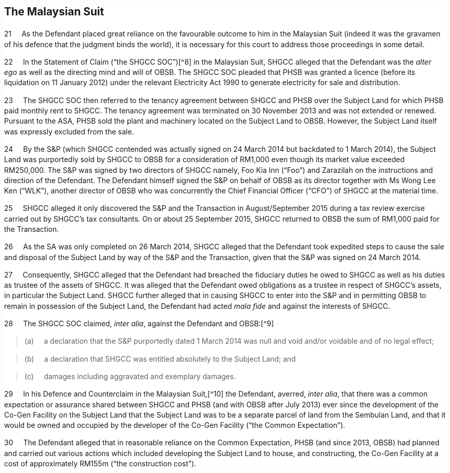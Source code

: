 ## The Malaysian Suit

21     As the Defendant placed great reliance on the favourable outcome to him in the Malaysian Suit (indeed it was the gravamen of his defence that the judgment binds the world), it is necessary for this court to address those proceedings in some detail.

22     In the Statement of Claim (“the SHGCC SOC”)[^8] in the Malaysian Suit, SHGCC alleged that the Defendant was the _alter ego_ as well as the directing mind and will of OBSB. The SHGCC SOC pleaded that PHSB was granted a licence (before its liquidation on 11 January 2012) under the relevant Electricity Act 1990 to generate electricity for sale and distribution.

23     The SHGCC SOC then referred to the tenancy agreement between SHGCC and PHSB over the Subject Land for which PHSB paid monthly rent to SHGCC. The tenancy agreement was terminated on 30 November 2013 and was not extended or renewed. Pursuant to the ASA, PHSB sold the plant and machinery located on the Subject Land to OBSB. However, the Subject Land itself was expressly excluded from the sale.

24     By the S&P (which SHGCC contended was actually signed on 24 March 2014 but backdated to 1 March 2014), the Subject Land was purportedly sold by SHGCC to OBSB for a consideration of RM1,000 even though its market value exceeded RM250,000. The S&P was signed by two directors of SHGCC namely, Foo Kia Inn (“Foo”) and Zarazilah on the instructions and direction of the Defendant. The Defendant himself signed the S&P on behalf of OBSB as its director together with Ms Wong Lee Ken (“WLK”), another director of OBSB who was concurrently the Chief Financial Officer (“CFO”) of SHGCC at the material time.

25     SHGCC alleged it only discovered the S&P and the Transaction in August/September 2015 during a tax review exercise carried out by SHGCC’s tax consultants. On or about 25 September 2015, SHGCC returned to OBSB the sum of RM1,000 paid for the Transaction.

26     As the SA was only completed on 26 March 2014, SHGCC alleged that the Defendant took expedited steps to cause the sale and disposal of the Subject Land by way of the S&P and the Transaction, given that the S&P was signed on 24 March 2014.

27     Consequently, SHGCC alleged that the Defendant had breached the fiduciary duties he owed to SHGCC as well as his duties as trustee of the assets of SHGCC. It was alleged that the Defendant owed obligations as a trustee in respect of SHGCC’s assets, in particular the Subject Land. SHGCC further alleged that in causing SHGCC to enter into the S&P and in permitting OBSB to remain in possession of the Subject Land, the Defendant had acted _mala fide_ and against the interests of SHGCC.

28     The SHGCC SOC claimed, _inter alia_, against the Defendant and OBSB:[^9]

> (a)     a declaration that the S&P purportedly dated 1 March 2014 was null and void and/or voidable and of no legal effect;

> (b)     a declaration that SHGCC was entitled absolutely to the Subject Land; and

> (c)     damages including aggravated and exemplary damages.

29     In his Defence and Counterclaim in the Malaysian Suit,[^10] the Defendant, averred, _inter alia_, that there was a common expectation or assurance shared between SHGCC and PHSB (and with OBSB after July 2013) ever since the development of the Co-Gen Facility on the Subject Land that the Subject Land was to be a separate parcel of land from the Sembulan Land, and that it would be owned and occupied by the developer of the Co-Gen Facility (“the Common Expectation”).

30     The Defendant alleged that in reasonable reliance on the Common Expectation, PHSB (and since 2013, OBSB) had planned and carried out various actions which included developing the Subject Land to house, and constructing, the Co-Gen Facility at a cost of approximately RM155m (“the construction cost”).
